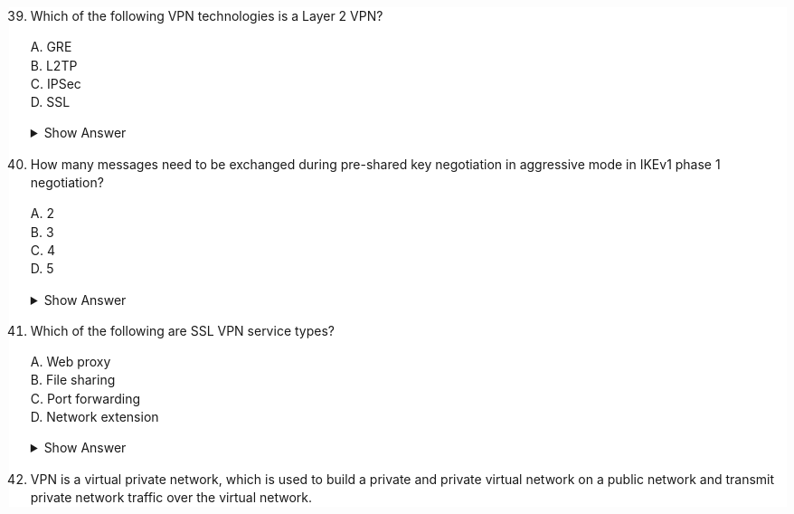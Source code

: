39. Which of the following VPN technologies is a Layer 2 VPN?

    A. GRE  
    B. L2TP  
    C. IPSec  
    D. SSL  

    <details>
    <summary>Show Answer</summary>
    **Correct answer:** B

    **Answer Analysis:**  
    L2TP (Layer 2 Tunneling Protocol) operates at Layer 2 of the OSI model. It provides a framework for creating a virtual private network (VPN) by encapsulating data within a tunnel at the data link layer. This is in contrast to protocols like GRE (Generic Routing Encapsulation), IPSec (Internet Protocol Security), and SSL (Secure Sockets Layer), which operate at higher layers of the OSI model.
    </details>

40. How many messages need to be exchanged during pre-shared key negotiation in aggressive mode in IKEv1 phase 1 negotiation?

    A. 2  
    B. 3  
    C. 4  
    D. 5  

    <details>
    <summary>Show Answer</summary>
    **Correct answer:** B

    **Answer Analysis:**  
    In aggressive mode, three messages need to be exchanged:
    - Message 1: Exchanging SA payload, keying material, and identity information.
    - Message 2: Adding a hash authentication payload when exchanging the content of message 1.
    - Message 3: The responder's authentication of the initiator.
    </details>

41. Which of the following are SSL VPN service types?

    A. Web proxy  
    B. File sharing  
    C. Port forwarding  
    D. Network extension  

    <details>
    <summary>Show Answer</summary>
    **Correct answer:** ABCD

    **Answer Analysis:**  
    - **Web proxy:** Used when mobile users access intranet web resources.
    - **File sharing:** Utilized when mobile users access the intranet file server.
    - **Port forwarding:** Used for mobile users to access intranet TCP resources.
    - **Network extension:** Allows mobile office users to access intranet IP resources.
    </details>

42. VPN is a virtual private network, which is used to build a private and private virtual network on a public network and transmit private network traffic over the virtual network.
